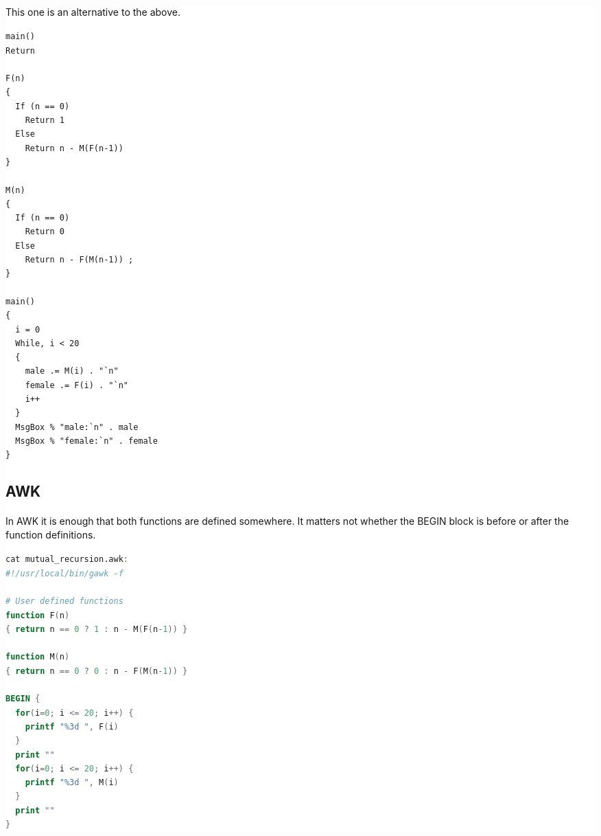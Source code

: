 
This one is an alternative to the above.


```AutoHotkey
main()
Return

F(n)
{
  If (n == 0)
    Return 1
  Else
    Return n - M(F(n-1))
}

M(n)
{
  If (n == 0)
    Return 0
  Else
    Return n - F(M(n-1)) ;
}

main()
{
  i = 0
  While, i < 20
  {
    male .= M(i) . "`n"
    female .= F(i) . "`n"
    i++
  }
  MsgBox % "male:`n" . male
  MsgBox % "female:`n" . female
}
```



## AWK

In AWK it is enough that both functions are defined somewhere. It matters not whether the BEGIN block is before or after the function definitions.


```awk
cat mutual_recursion.awk:
#!/usr/local/bin/gawk -f

# User defined functions
function F(n)
{ return n == 0 ? 1 : n - M(F(n-1)) }

function M(n)
{ return n == 0 ? 0 : n - F(M(n-1)) }

BEGIN {
  for(i=0; i <= 20; i++) {
    printf "%3d ", F(i)
  }
  print ""
  for(i=0; i <= 20; i++) {
    printf "%3d ", M(i)
  }
  print ""
}
```
